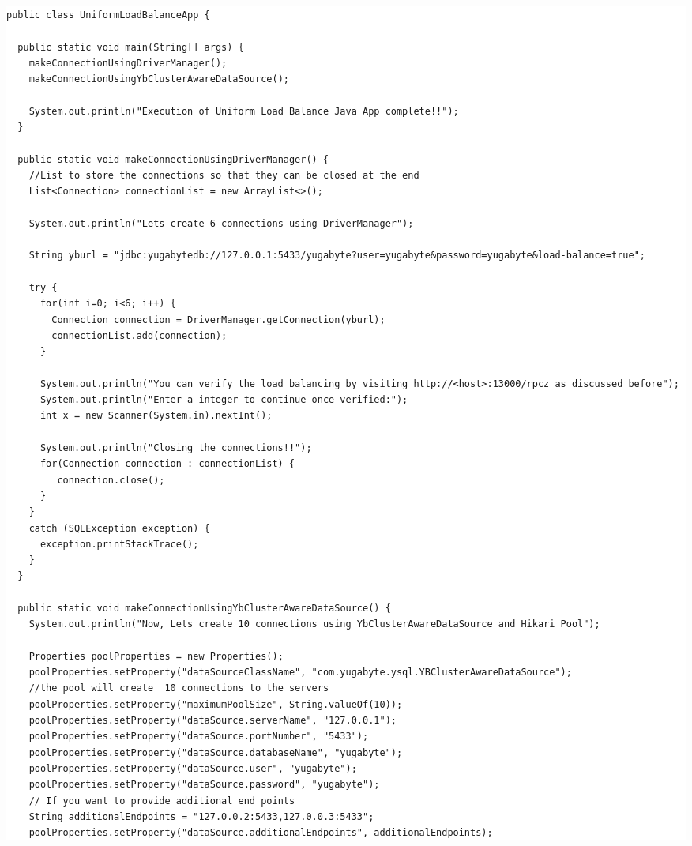     public class UniformLoadBalanceApp {

      public static void main(String[] args) {
        makeConnectionUsingDriverManager();
        makeConnectionUsingYbClusterAwareDataSource();

        System.out.println("Execution of Uniform Load Balance Java App complete!!");
      }

      public static void makeConnectionUsingDriverManager() {
        //List to store the connections so that they can be closed at the end
        List<Connection> connectionList = new ArrayList<>();

        System.out.println("Lets create 6 connections using DriverManager");

        String yburl = "jdbc:yugabytedb://127.0.0.1:5433/yugabyte?user=yugabyte&password=yugabyte&load-balance=true";

        try {
          for(int i=0; i<6; i++) {
            Connection connection = DriverManager.getConnection(yburl);
            connectionList.add(connection);
          }

          System.out.println("You can verify the load balancing by visiting http://<host>:13000/rpcz as discussed before");
          System.out.println("Enter a integer to continue once verified:");
          int x = new Scanner(System.in).nextInt();

          System.out.println("Closing the connections!!");
          for(Connection connection : connectionList) {
             connection.close();
          }
        }
        catch (SQLException exception) {
          exception.printStackTrace();
        }
      }

      public static void makeConnectionUsingYbClusterAwareDataSource() {
        System.out.println("Now, Lets create 10 connections using YbClusterAwareDataSource and Hikari Pool");

        Properties poolProperties = new Properties();
        poolProperties.setProperty("dataSourceClassName", "com.yugabyte.ysql.YBClusterAwareDataSource");
        //the pool will create  10 connections to the servers
        poolProperties.setProperty("maximumPoolSize", String.valueOf(10));
        poolProperties.setProperty("dataSource.serverName", "127.0.0.1");
        poolProperties.setProperty("dataSource.portNumber", "5433");
        poolProperties.setProperty("dataSource.databaseName", "yugabyte");
        poolProperties.setProperty("dataSource.user", "yugabyte");
        poolProperties.setProperty("dataSource.password", "yugabyte");
        // If you want to provide additional end points
        String additionalEndpoints = "127.0.0.2:5433,127.0.0.3:5433";
        poolProperties.setProperty("dataSource.additionalEndpoints", additionalEndpoints);
